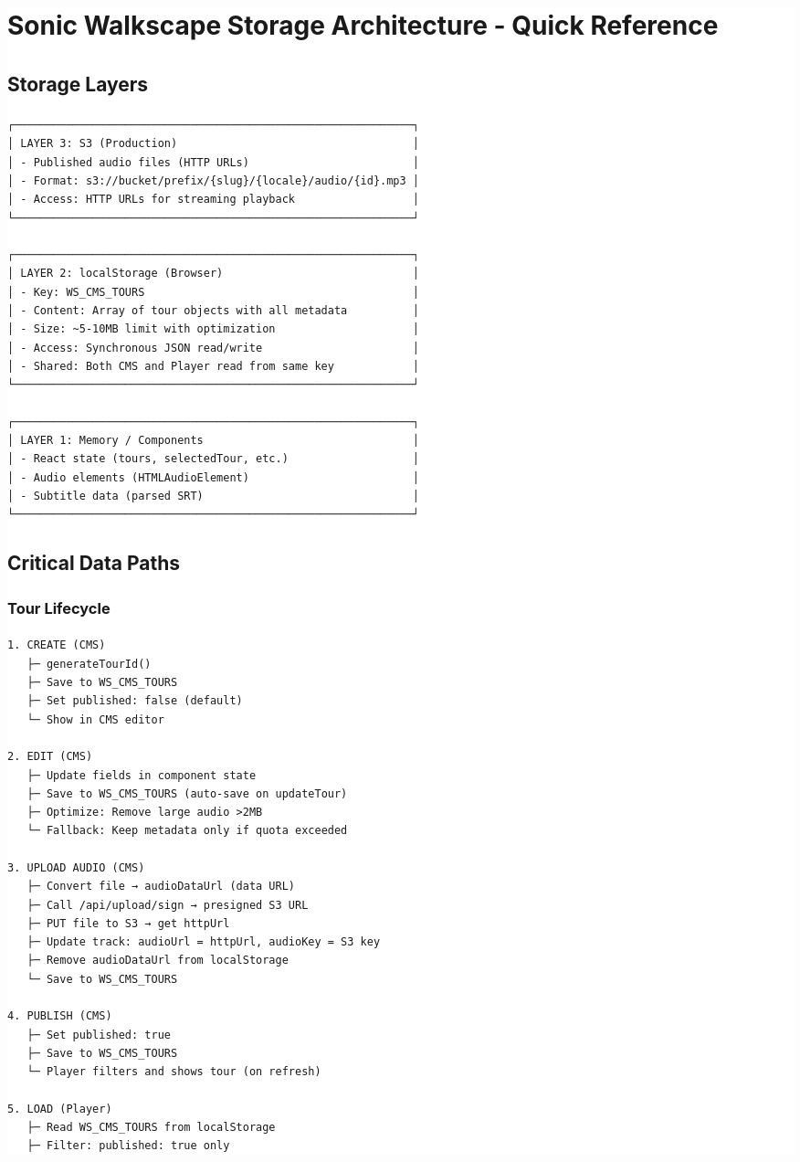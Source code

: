# Sonic Walkscape Storage Architecture - Quick Reference

## Storage Layers

```
┌─────────────────────────────────────────────────────────────┐
│ LAYER 3: S3 (Production)                                    │
│ - Published audio files (HTTP URLs)                         │
│ - Format: s3://bucket/prefix/{slug}/{locale}/audio/{id}.mp3 │
│ - Access: HTTP URLs for streaming playback                  │
└─────────────────────────────────────────────────────────────┘

┌─────────────────────────────────────────────────────────────┐
│ LAYER 2: localStorage (Browser)                             │
│ - Key: WS_CMS_TOURS                                         │
│ - Content: Array of tour objects with all metadata          │
│ - Size: ~5-10MB limit with optimization                     │
│ - Access: Synchronous JSON read/write                       │
│ - Shared: Both CMS and Player read from same key            │
└─────────────────────────────────────────────────────────────┘

┌─────────────────────────────────────────────────────────────┐
│ LAYER 1: Memory / Components                                │
│ - React state (tours, selectedTour, etc.)                   │
│ - Audio elements (HTMLAudioElement)                         │
│ - Subtitle data (parsed SRT)                                │
└─────────────────────────────────────────────────────────────┘
```

## Critical Data Paths

### Tour Lifecycle

```
1. CREATE (CMS)
   ├─ generateTourId()
   ├─ Save to WS_CMS_TOURS
   ├─ Set published: false (default)
   └─ Show in CMS editor

2. EDIT (CMS)
   ├─ Update fields in component state
   ├─ Save to WS_CMS_TOURS (auto-save on updateTour)
   ├─ Optimize: Remove large audio >2MB
   └─ Fallback: Keep metadata only if quota exceeded

3. UPLOAD AUDIO (CMS)
   ├─ Convert file → audioDataUrl (data URL)
   ├─ Call /api/upload/sign → presigned S3 URL
   ├─ PUT file to S3 → get httpUrl
   ├─ Update track: audioUrl = httpUrl, audioKey = S3 key
   ├─ Remove audioDataUrl from localStorage
   └─ Save to WS_CMS_TOURS

4. PUBLISH (CMS)
   ├─ Set published: true
   ├─ Save to WS_CMS_TOURS
   └─ Player filters and shows tour (on refresh)

5. LOAD (Player)
   ├─ Read WS_CMS_TOURS from localStorage
   ├─ Filter: published: true only
```